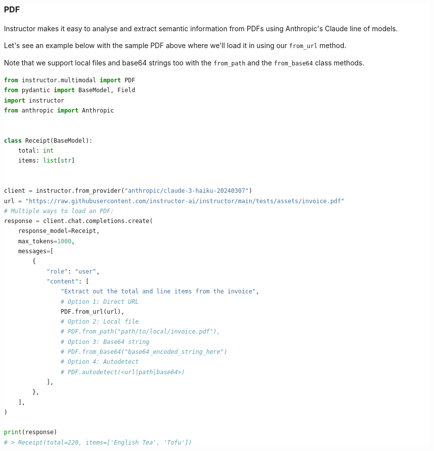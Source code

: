 ```python
```

### PDF

Instructor makes it easy to analyse and extract semantic information from PDFs using Anthropic's Claude line of models.

Let's see an example below with the sample PDF above where we'll load it in using our `from_url` method.

Note that we support local files and base64 strings too with the `from_path` and the `from_base64` class methods.

```python
from instructor.multimodal import PDF
from pydantic import BaseModel, Field
import instructor
from anthropic import Anthropic


class Receipt(BaseModel):
    total: int
    items: list[str]


client = instructor.from_provider("anthropic/claude-3-haiku-20240307")
url = "https://raw.githubusercontent.com/instructor-ai/instructor/main/tests/assets/invoice.pdf"
# Multiple ways to load an PDF:
response = client.chat.completions.create(
    response_model=Receipt,
    max_tokens=1000,
    messages=[
        {
            "role": "user",
            "content": [
                "Extract out the total and line items from the invoice",
                # Option 1: Direct URL
                PDF.from_url(url),
                # Option 2: Local file
                # PDF.from_path("path/to/local/invoice.pdf"),
                # Option 3: Base64 string
                # PDF.from_base64("base64_encoded_string_here")
                # Option 4: Autodetect
                # PDF.autodetect(<url|path|base64>)
            ],
        },
    ],
)

print(response)
# > Receipt(total=220, items=['English Tea', 'Tofu'])
```
